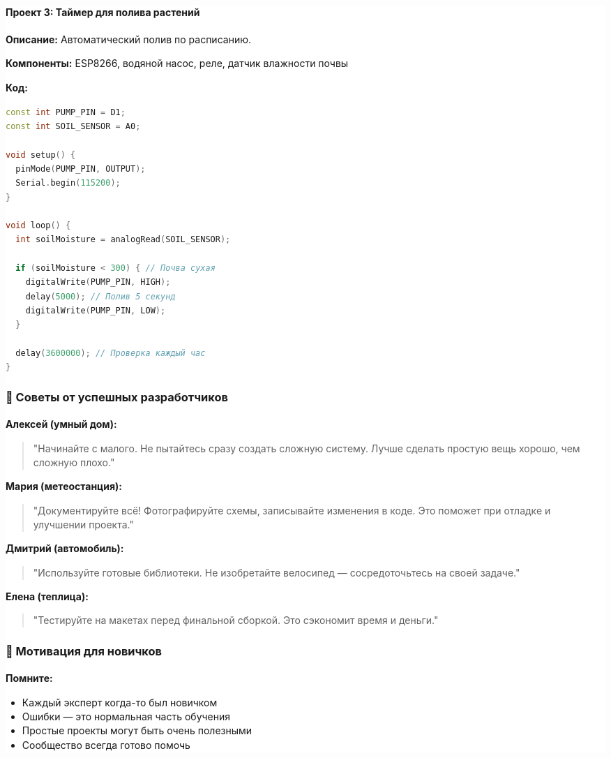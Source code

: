 ```cpp
```

#### Проект 3: Таймер для полива растений
**Описание:** Автоматический полив по расписанию.

**Компоненты:** ESP8266, водяной насос, реле, датчик влажности почвы

**Код:**
```cpp
const int PUMP_PIN = D1;
const int SOIL_SENSOR = A0;

void setup() {
  pinMode(PUMP_PIN, OUTPUT);
  Serial.begin(115200);
}

void loop() {
  int soilMoisture = analogRead(SOIL_SENSOR);
  
  if (soilMoisture < 300) { // Почва сухая
    digitalWrite(PUMP_PIN, HIGH);
    delay(5000); // Полив 5 секунд
    digitalWrite(PUMP_PIN, LOW);
  }
  
  delay(3600000); // Проверка каждый час
}
```

### 🌟 Советы от успешных разработчиков

**Алексей (умный дом):**
> "Начинайте с малого. Не пытайтесь сразу создать сложную систему. Лучше сделать простую вещь хорошо, чем сложную плохо."

**Мария (метеостанция):**
> "Документируйте всё! Фотографируйте схемы, записывайте изменения в коде. Это поможет при отладке и улучшении проекта."

**Дмитрий (автомобиль):**
> "Используйте готовые библиотеки. Не изобретайте велосипед — сосредоточьтесь на своей задаче."

**Елена (теплица):**
> "Тестируйте на макетах перед финальной сборкой. Это сэкономит время и деньги."

### 🎉 Мотивация для новичков

**Помните:**
- Каждый эксперт когда-то был новичком
- Ошибки — это нормальная часть обучения
- Простые проекты могут быть очень полезными
- Сообщество всегда готово помочь
